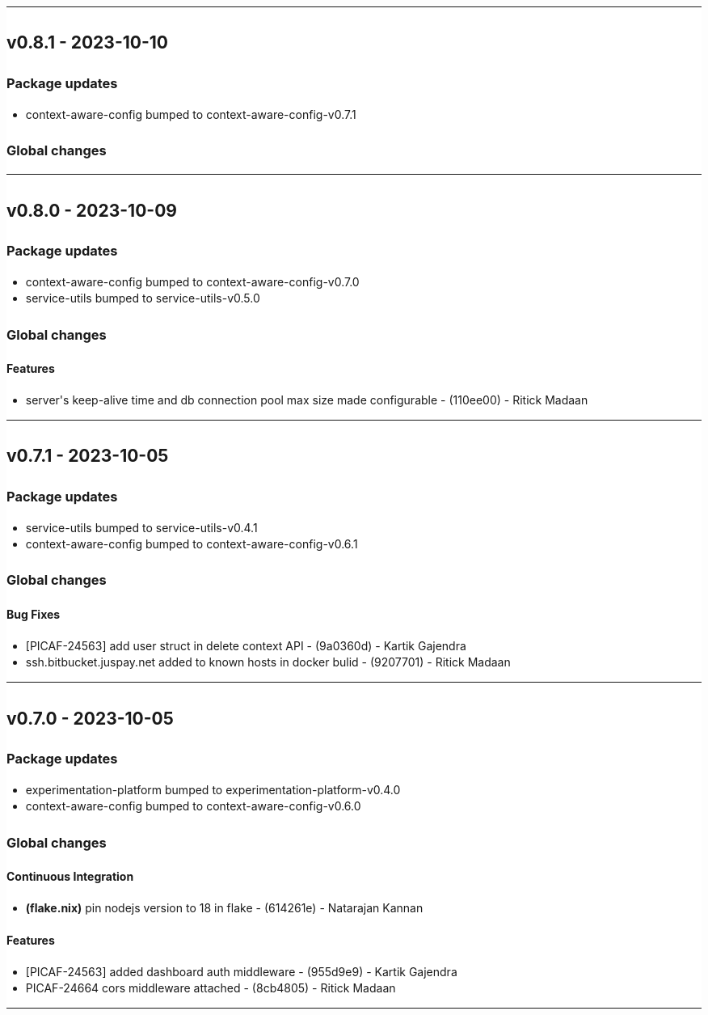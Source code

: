 - - -

## v0.8.1 - 2023-10-10
### Package updates
- context-aware-config bumped to context-aware-config-v0.7.1
### Global changes

- - -

## v0.8.0 - 2023-10-09
### Package updates
- context-aware-config bumped to context-aware-config-v0.7.0
- service-utils bumped to service-utils-v0.5.0
### Global changes
#### Features
- server's keep-alive time and db connection pool max size made configurable - (110ee00) - Ritick Madaan

- - -

## v0.7.1 - 2023-10-05
### Package updates
- service-utils bumped to service-utils-v0.4.1
- context-aware-config bumped to context-aware-config-v0.6.1
### Global changes
#### Bug Fixes
- [PICAF-24563] add user struct in delete context API - (9a0360d) - Kartik Gajendra
- ssh.bitbucket.juspay.net added to known hosts in docker bulid - (9207701) - Ritick Madaan

- - -

## v0.7.0 - 2023-10-05
### Package updates
- experimentation-platform bumped to experimentation-platform-v0.4.0
- context-aware-config bumped to context-aware-config-v0.6.0
### Global changes
#### Continuous Integration
- **(flake.nix)** pin nodejs version to 18 in flake - (614261e) - Natarajan Kannan
#### Features
- [PICAF-24563] added dashboard auth middleware - (955d9e9) - Kartik Gajendra
- PICAF-24664 cors middleware attached - (8cb4805) - Ritick Madaan

- - -
